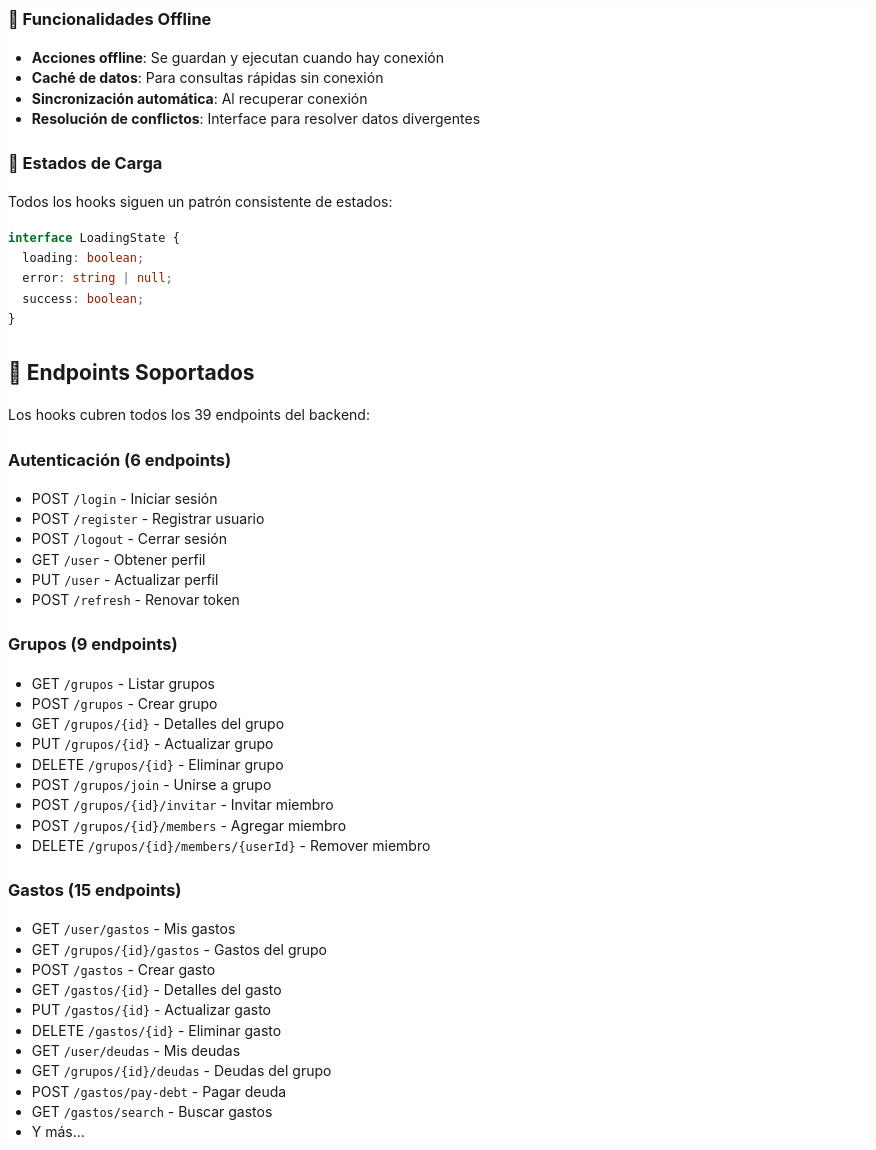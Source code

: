 ### 📱 Funcionalidades Offline

- **Acciones offline**: Se guardan y ejecutan cuando hay conexión
- **Caché de datos**: Para consultas rápidas sin conexión
- **Sincronización automática**: Al recuperar conexión
- **Resolución de conflictos**: Interface para resolver datos divergentes

### 🔄 Estados de Carga

Todos los hooks siguen un patrón consistente de estados:

```typescript
interface LoadingState {
  loading: boolean;
  error: string | null;
  success: boolean;
}
```

## 🎯 Endpoints Soportados

Los hooks cubren todos los 39 endpoints del backend:

### Autenticación (6 endpoints)
- POST `/login` - Iniciar sesión
- POST `/register` - Registrar usuario
- POST `/logout` - Cerrar sesión
- GET `/user` - Obtener perfil
- PUT `/user` - Actualizar perfil
- POST `/refresh` - Renovar token

### Grupos (9 endpoints)
- GET `/grupos` - Listar grupos
- POST `/grupos` - Crear grupo
- GET `/grupos/{id}` - Detalles del grupo
- PUT `/grupos/{id}` - Actualizar grupo
- DELETE `/grupos/{id}` - Eliminar grupo
- POST `/grupos/join` - Unirse a grupo
- POST `/grupos/{id}/invitar` - Invitar miembro
- POST `/grupos/{id}/members` - Agregar miembro
- DELETE `/grupos/{id}/members/{userId}` - Remover miembro

### Gastos (15 endpoints)
- GET `/user/gastos` - Mis gastos
- GET `/grupos/{id}/gastos` - Gastos del grupo
- POST `/gastos` - Crear gasto
- GET `/gastos/{id}` - Detalles del gasto
- PUT `/gastos/{id}` - Actualizar gasto
- DELETE `/gastos/{id}` - Eliminar gasto
- GET `/user/deudas` - Mis deudas
- GET `/grupos/{id}/deudas` - Deudas del grupo
- POST `/gastos/pay-debt` - Pagar deuda
- GET `/gastos/search` - Buscar gastos
- Y más...
